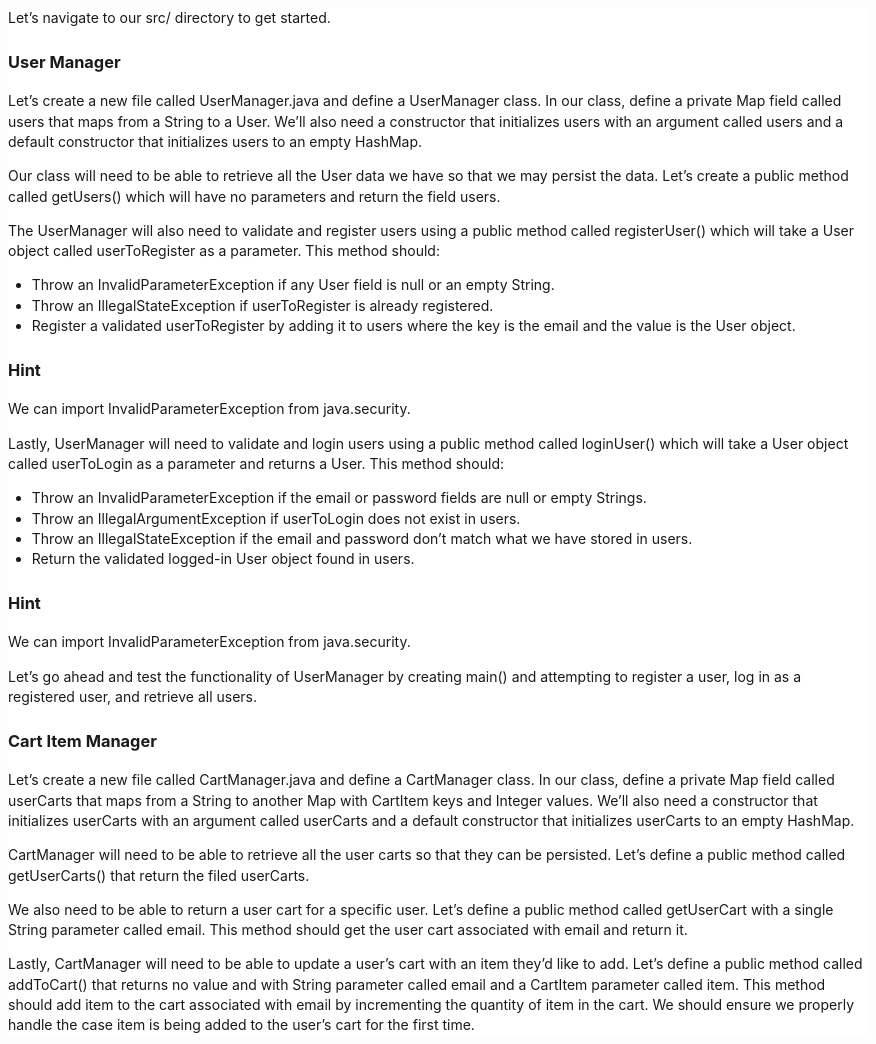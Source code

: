 Let’s navigate to our src/ directory to get started.

### User Manager
Let’s create a new file called UserManager.java and define a UserManager class. In our class, define a private Map field called users that maps from a String to a User. We’ll also need a constructor that initializes users with an argument called users and a default constructor that initializes users to an empty HashMap.

Our class will need to be able to retrieve all the User data we have so that we may persist the data. Let’s create a public method called getUsers() which will have no parameters and return the field users.

The UserManager will also need to validate and register users using a public method called registerUser() which will take a User object called userToRegister as a parameter. This method should:

* Throw an InvalidParameterException if any User field is null or an empty String.
* Throw an IllegalStateException if userToRegister is already registered.
* Register a validated userToRegister by adding it to users where the key is the email and the value is the User object.

### Hint
We can import InvalidParameterException from java.security.

Lastly, UserManager will need to validate and login users using a public method called loginUser() which will take a User object called userToLogin as a parameter and returns a User. This method should:

* Throw an InvalidParameterException if the email or password fields are null or empty Strings.
* Throw an IllegalArgumentException if userToLogin does not exist in users.
* Throw an IllegalStateException if the email and password don’t match what we have stored in users.
* Return the validated logged-in User object found in users.

### Hint
We can import InvalidParameterException from java.security.

Let’s go ahead and test the functionality of UserManager by creating main() and attempting to register a user, log in as a registered user, and retrieve all users.

### Cart Item Manager
Let’s create a new file called CartManager.java and define a CartManager class. In our class, define a private Map field called userCarts that maps from a String to another Map with CartItem keys and Integer values. We’ll also need a constructor that initializes userCarts with an argument called userCarts and a default constructor that initializes userCarts to an empty HashMap.

CartManager will need to be able to retrieve all the user carts so that they can be persisted. Let’s define a public method called getUserCarts() that return the filed userCarts.

We also need to be able to return a user cart for a specific user. Let’s define a public method called getUserCart with a single String parameter called email. This method should get the user cart associated with email and return it.

Lastly, CartManager will need to be able to update a user’s cart with an item they’d like to add. Let’s define a public method called addToCart() that returns no value and with String parameter called email and a CartItem parameter called item. This method should add item to the cart associated with email by incrementing the quantity of item in the cart. We should ensure we properly handle the case item is being added to the user’s cart for the first time.
